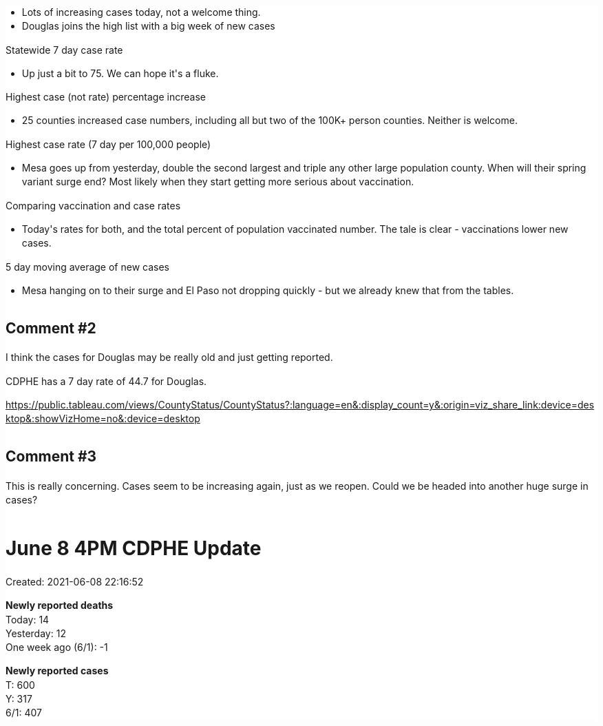 * Lots of increasing cases today, not a welcome thing.
* Douglas joins the high list with a big week of new cases

Statewide 7 day case rate

* Up just a bit to 75. We can hope it's a fluke.

Highest case (not rate) percentage increase

* 25 counties increased case numbers, including all but two of the 100K+ person counties. Neither is welcome.

Highest case rate (7 day per 100,000 people)

* Mesa goes up from yesterday, double the second largest and triple any other large population county. When will their spring variant surge end? Most likely when they start getting more serious about vaccination.

Comparing vaccination and case rates

* Today's rates for both, and the total percent of population vaccinated number. The tale is clear - vaccinations lower new cases.

5 day moving average of new cases

* Mesa hanging on to their surge and El Paso not dropping quickly - but we already knew that from the tables.
## Comment #2


I think the cases for Douglas may be really old and just getting reported.

CDPHE has a 7 day rate of 44.7 for Douglas.

https://public.tableau.com/views/CountyStatus/CountyStatus?:language=en&:display_count=y&:origin=viz_share_link:device=desktop&:showVizHome=no&:device=desktop
## Comment #3


This is really concerning. Cases seem to be increasing again, just as we reopen. Could we be headed into another huge surge in cases?
# June 8 4PM CDPHE Update


Created: 2021-06-08 22:16:52

**Newly reported deaths**    
Today: 14   
Yesterday: 12    
One week ago (6/1): -1  


**Newly reported cases**    
T: 600    
Y: 317    
6/1: 407    
